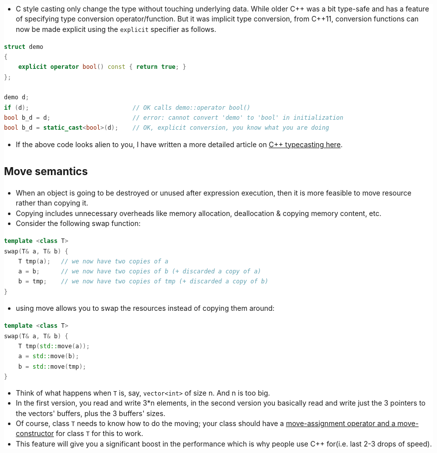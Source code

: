 - C style casting only change the type without touching underlying data. While older C++ was a bit type-safe and has a feature of specifying type conversion operator/function. But it was implicit type conversion, from C++11, conversion functions can now be made explicit using the `explicit` specifier as follows.

```cpp
struct demo
{
    explicit operator bool() const { return true; }
};

demo d;
if (d);                             // OK calls demo::operator bool()
bool b_d = d;                       // error: cannot convert 'demo' to 'bool' in initialization
bool b_d = static_cast<bool>(d);    // OK, explicit conversion, you know what you are doing
```

- If the above code looks alien to you, I have written a more detailed article on [C++ typecasting here](/posts/cpp-type-casting-with-example-for-c-developers/).

## Move semantics

- When an object is going to be destroyed or unused after expression execution, then it is more feasible to move resource rather than copying it.
- Copying includes unnecessary overheads like memory allocation, deallocation & copying memory content, etc.
- Consider the following swap function:

```cpp
template <class T>
swap(T& a, T& b) {
    T tmp(a);   // we now have two copies of a
    a = b;      // we now have two copies of b (+ discarded a copy of a)
    b = tmp;    // we now have two copies of tmp (+ discarded a copy of b)
}
```

- using move allows you to swap the resources instead of copying them around:

```cpp
template <class T>
swap(T& a, T& b) {
    T tmp(std::move(a));
    a = std::move(b);   
    b = std::move(tmp);
}
```

- Think of what happens when `T` is, say, `vector<int>` of size n. And n is too big.
- In the first version, you read and write 3\*n elements, in the second version you basically read and write just the 3 pointers to the vectors' buffers, plus the 3 buffers' sizes.
- Of course, class `T` needs to know how to do the moving; your class should have a [move-assignment operator and a move-constructor](/posts/lvalue-rvalue-and-their-references-with-example-in-cpp/) for class `T` for this to work.
- This feature will give you a significant boost in the performance which is why people use C++ for(i.e. last 2-3 drops of speed).
